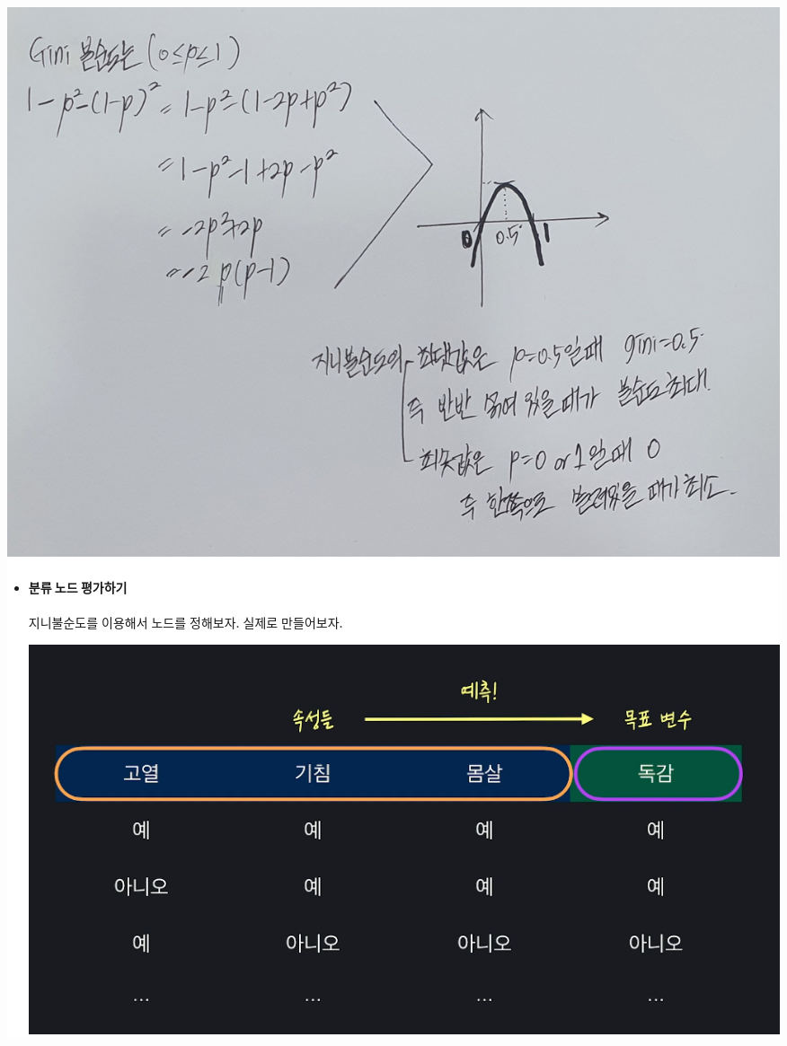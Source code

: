   ![7_1](./resources/7_8.jpeg)





- #### 분류 노드 평가하기

  지니불순도를 이용해서 노드를 정해보자. 실제로 만들어보자. 

  ![7_1](./resources/7_9.png)
